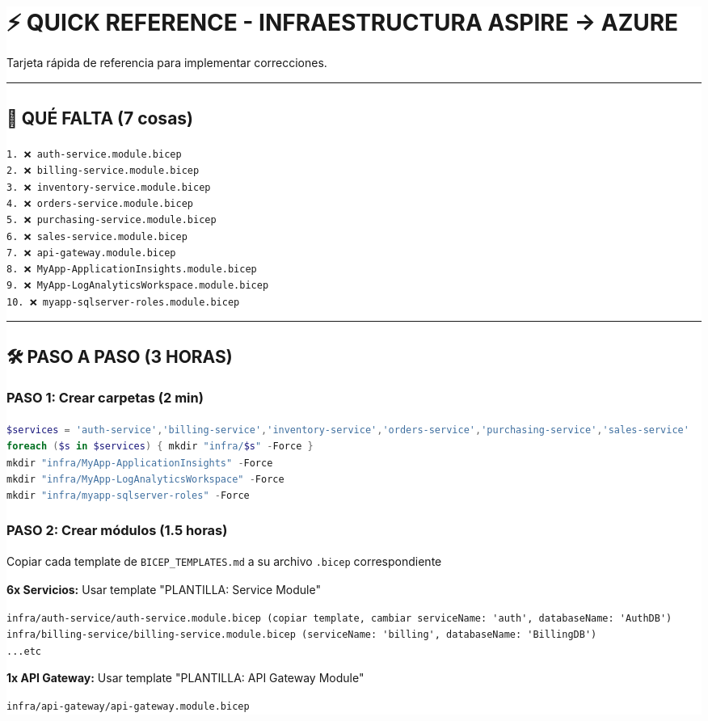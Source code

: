 # ⚡ QUICK REFERENCE - INFRAESTRUCTURA ASPIRE → AZURE

Tarjeta rápida de referencia para implementar correcciones.

---

## 🎯 QUÉ FALTA (7 cosas)

```
1. ❌ auth-service.module.bicep
2. ❌ billing-service.module.bicep
3. ❌ inventory-service.module.bicep
4. ❌ orders-service.module.bicep
5. ❌ purchasing-service.module.bicep
6. ❌ sales-service.module.bicep
7. ❌ api-gateway.module.bicep
8. ❌ MyApp-ApplicationInsights.module.bicep
9. ❌ MyApp-LogAnalyticsWorkspace.module.bicep
10. ❌ myapp-sqlserver-roles.module.bicep
```

---

## 🛠️ PASO A PASO (3 HORAS)

### PASO 1: Crear carpetas (2 min)
```powershell
$services = 'auth-service','billing-service','inventory-service','orders-service','purchasing-service','sales-service'
foreach ($s in $services) { mkdir "infra/$s" -Force }
mkdir "infra/MyApp-ApplicationInsights" -Force
mkdir "infra/MyApp-LogAnalyticsWorkspace" -Force  
mkdir "infra/myapp-sqlserver-roles" -Force
```

### PASO 2: Crear módulos (1.5 horas)
Copiar cada template de `BICEP_TEMPLATES.md` a su archivo `.bicep` correspondiente

**6x Servicios:** Usar template "PLANTILLA: Service Module"
```
infra/auth-service/auth-service.module.bicep (copiar template, cambiar serviceName: 'auth', databaseName: 'AuthDB')
infra/billing-service/billing-service.module.bicep (serviceName: 'billing', databaseName: 'BillingDB')
...etc
```

**1x API Gateway:** Usar template "PLANTILLA: API Gateway Module"
```
infra/api-gateway/api-gateway.module.bicep
```
